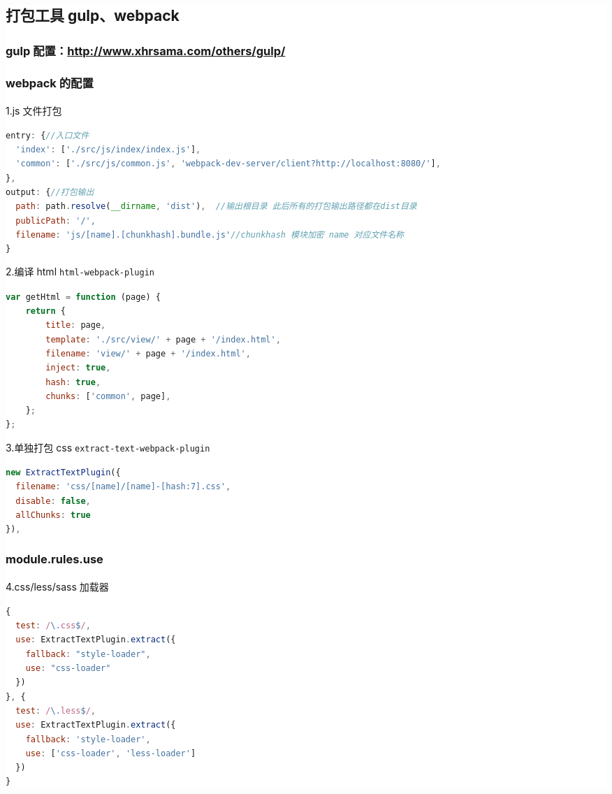 ## 打包工具 gulp、webpack

### gulp 配置：http://www.xhrsama.com/others/gulp/

### webpack 的配置

1.js 文件打包

```js
entry: {//入口文件
  'index': ['./src/js/index/index.js'],
  'common': ['./src/js/common.js', 'webpack-dev-server/client?http://localhost:8080/'],
},
output: {//打包输出
  path: path.resolve(__dirname, 'dist'),  //输出根目录 此后所有的打包输出路径都在dist目录
  publicPath: '/',
  filename: 'js/[name].[chunkhash].bundle.js'//chunkhash 模块加密 name 对应文件名称
}
```

2.编译 html `html-webpack-plugin`

```js
var getHtml = function (page) {
    return {
        title: page,
        template: './src/view/' + page + '/index.html',
        filename: 'view/' + page + '/index.html',
        inject: true,
        hash: true,
        chunks: ['common', page],
    };
};
```

3.单独打包 css `extract-text-webpack-plugin`

```js
new ExtractTextPlugin({
  filename: 'css/[name]/[name]-[hash:7].css',
  disable: false,
  allChunks: true
}),
```

### module.rules.use

4.css/less/sass 加载器

```js
{
  test: /\.css$/,
  use: ExtractTextPlugin.extract({
    fallback: "style-loader",
    use: "css-loader"
  })
}, {
  test: /\.less$/,
  use: ExtractTextPlugin.extract({
    fallback: 'style-loader',
    use: ['css-loader', 'less-loader']
  })
}
```
